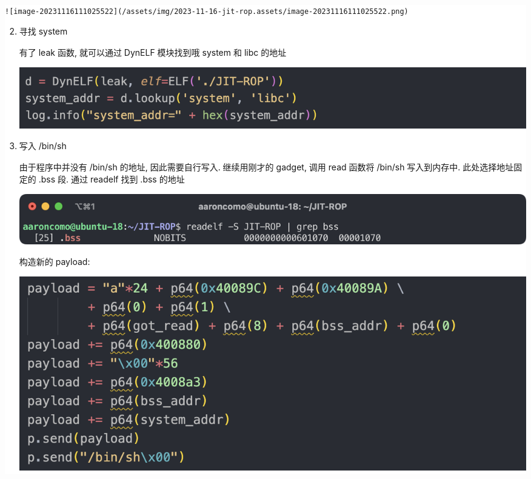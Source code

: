     ![image-20231116111025522](/assets/img/2023-11-16-jit-rop.assets/image-20231116111025522.png)

2. 寻找 system

    有了 leak 函数, 就可以通过 DynELF 模块找到哦 system 和 libc 的地址

    ![image-20231116111807117](/assets/img/2023-11-16-jit-rop.assets/image-20231116111807117.png)

3. 写入 /bin/sh

    由于程序中并没有 /bin/sh 的地址, 因此需要自行写入. 继续用刚才的 gadget, 调用 read 函数将 /bin/sh 写入到内存中. 此处选择地址固定的 .bss 段. 通过 readelf 找到 .bss 的地址

    ![image-20231116112050108](/assets/img/2023-11-16-jit-rop.assets/image-20231116112050108.png)

    构造新的 payload:

    ![image-20231116112219663](/assets/img/2023-11-16-jit-rop.assets/image-20231116112219663.png)
